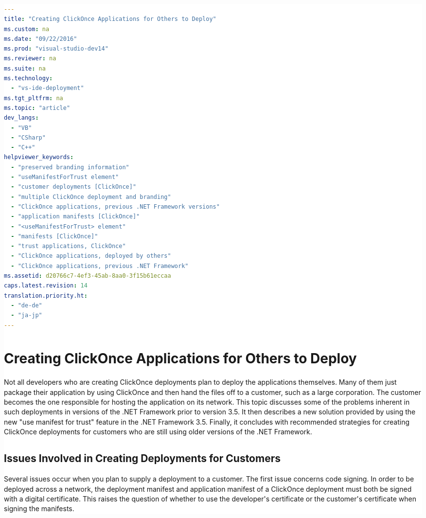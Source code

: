 ```yaml
---
title: "Creating ClickOnce Applications for Others to Deploy"
ms.custom: na
ms.date: "09/22/2016"
ms.prod: "visual-studio-dev14"
ms.reviewer: na
ms.suite: na
ms.technology: 
  - "vs-ide-deployment"
ms.tgt_pltfrm: na
ms.topic: "article"
dev_langs: 
  - "VB"
  - "CSharp"
  - "C++"
helpviewer_keywords: 
  - "preserved branding information"
  - "useManifestForTrust element"
  - "customer deployments [ClickOnce]"
  - "multiple ClickOnce deployment and branding"
  - "ClickOnce applications, previous .NET Framework versions"
  - "application manifests [ClickOnce]"
  - "<useManifestForTrust> element"
  - "manifests [ClickOnce]"
  - "trust applications, ClickOnce"
  - "ClickOnce applications, deployed by others"
  - "ClickOnce applications, previous .NET Framework"
ms.assetid: d20766c7-4ef3-45ab-8aa0-3f15b61eccaa
caps.latest.revision: 14
translation.priority.ht: 
  - "de-de"
  - "ja-jp"
---
```

# Creating ClickOnce Applications for Others to Deploy
Not all developers who are creating ClickOnce deployments plan to deploy the applications themselves. Many of them just package their application by using ClickOnce and then hand the files off to a customer, such as a large corporation. The customer becomes the one responsible for hosting the application on its network. This topic discusses some of the problems inherent in such deployments in versions of the .NET Framework prior to version 3.5. It then describes a new solution provided by using the new "use manifest for trust" feature in the .NET Framework 3.5. Finally, it concludes with recommended strategies for creating ClickOnce deployments for customers who are still using older versions of the .NET Framework.  
  
## Issues Involved in Creating Deployments for Customers  
 Several issues occur when you plan to supply a deployment to a customer. The first issue concerns code signing. In order to be deployed across a network, the deployment manifest and application manifest of a ClickOnce deployment must both be signed with a digital certificate. This raises the question of whether to use the developer's certificate or the customer's certificate when signing the manifests.  
  